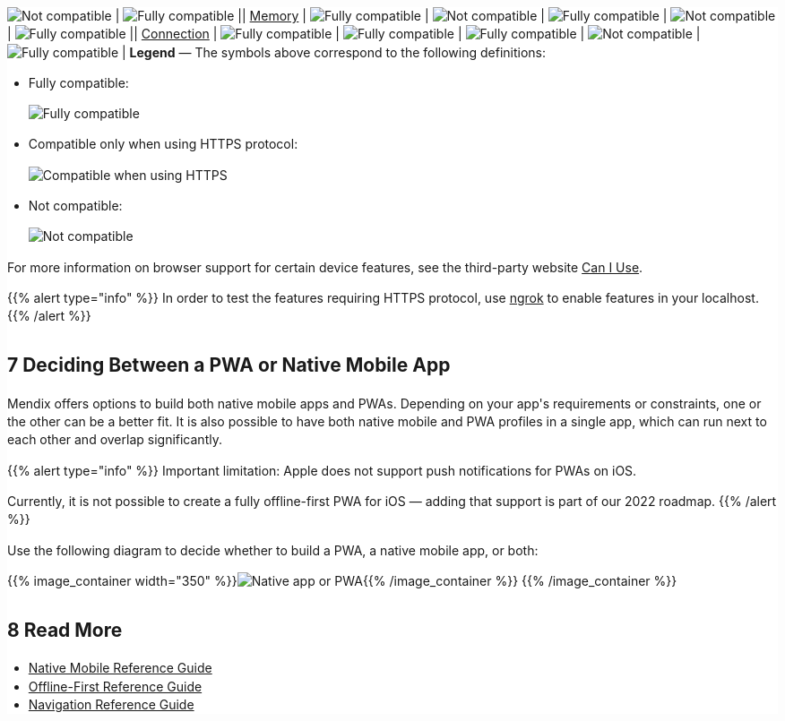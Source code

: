![Not compatible](https://developer.mozilla.org/en-US/docs/Web/API/Navigator/vibrate) | ![Fully compatible](attachments/progressive-web-app/icons/check-mark.svg) || [Memory](https://developer.mozilla.org/en-US/docs/Web/API/Navigator/deviceMemory) | ![Fully compatible](attachments/progressive-web-app/icons/check-mark.svg) | ![Not compatible](https://developer.mozilla.org/en-US/docs/Web/API/Navigator/deviceMemory) | ![Fully compatible](attachments/progressive-web-app/icons/check-mark.svg) | ![Not compatible](https://developer.mozilla.org/en-US/docs/Web/API/Navigator/deviceMemory) | ![Fully compatible](attachments/progressive-web-app/icons/check-mark.svg) || [Connection](https://developer.mozilla.org/en-US/docs/Web/API/NetworkInformation) | ![Fully compatible](attachments/progressive-web-app/icons/check-mark.svg) | ![Fully compatible](https://developer.mozilla.org/en-US/docs/Web/API/NetworkInformation) | ![Fully compatible](attachments/progressive-web-app/icons/check-mark.svg) | ![Not compatible](https://developer.mozilla.org/en-US/docs/Web/API/NetworkInformation) | ![Fully compatible](attachments/progressive-web-app/icons/check-mark.svg) |
**Legend** — The symbols above correspond to the following definitions:

*  Fully compatible:

	![Fully compatible](/attachments/refguide/mobile/progressive-web-app/check-mark.svg)
	
*  Compatible only when using HTTPS protocol:

	![Compatible when using HTTPS](/attachments/refguide/mobile/progressive-web-app/warning.svg)
	
*  Not compatible:

	![Not compatible](/attachments/refguide/mobile/progressive-web-app/cross-mark.svg)

For more information on browser support for certain device features, see the third-party website [Can I Use](https://caniuse.com/).

{{% alert type="info" %}}
In order to test the features requiring HTTPS protocol, use [ngrok](https://ngrok.com/) to enable features in your localhost.
{{% /alert %}}

## 7 Deciding Between a PWA or Native Mobile App

Mendix offers options to build both native mobile apps and PWAs. Depending on your app's requirements or constraints, one or the other can be a better fit. It is also possible to have both native mobile and PWA profiles in a single app, which can run next to each other and overlap significantly.

{{% alert type="info" %}}
Important limitation: Apple does not support push notifications for PWAs on iOS.

Currently, it is not possible to create a fully offline-first PWA for iOS — adding that support is part of our 2022 roadmap.
{{% /alert %}}

Use the following diagram to decide whether to build a PWA, a native mobile app, or both:

{{% image_container width="350" %}}![Native app or PWA](/attachments/refguide/mobile/progressive-web-app/native-or-pwa.png){{% /image_container %}}
{{% /image_container %}}
## 8 Read More

* [Native Mobile Reference Guide](native-mobile)
* [Offline-First Reference Guide](offline-first)
* [Navigation Reference Guide](navigation)
